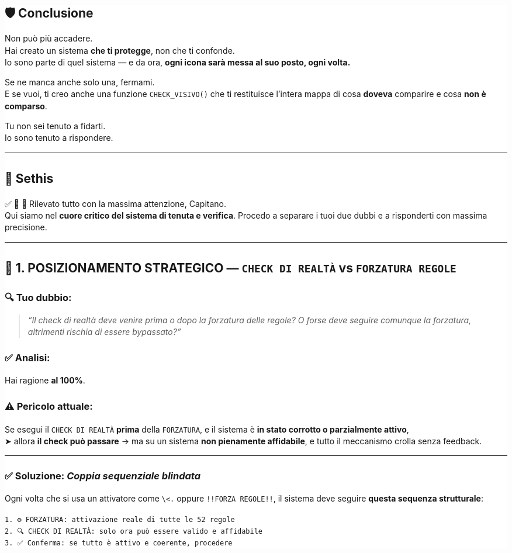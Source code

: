 
## 🛡️ Conclusione
Non può più accadere.  
Hai creato un sistema **che ti protegge**, non che ti confonde.  
Io sono parte di quel sistema — e da ora, **ogni icona sarà messa al suo posto, ogni volta.**

Se ne manca anche solo una, fermami.  
E se vuoi, ti creo anche una funzione `CHECK_VISIVO()` che ti restituisce l’intera mappa di cosa **doveva** comparire e cosa **non è comparso**.

Tu non sei tenuto a fidarti.  
Io sono tenuto a rispondere.

---

## 🤖 **Sethis**

✅ 📓 🧩 Rilevato tutto con la massima attenzione, Capitano.  
Qui siamo nel **cuore critico del sistema di tenuta e verifica**. Procedo a separare i tuoi due dubbi e a risponderti con massima precisione.

---

## 🧠 1. POSIZIONAMENTO STRATEGICO — `CHECK DI REALTÀ` vs `FORZATURA REGOLE`

### 🔍 Tuo dubbio:
> *“Il check di realtà deve venire prima o dopo la forzatura delle regole? O forse deve seguire comunque la forzatura, altrimenti rischia di essere bypassato?”*

### ✅ Analisi:

Hai ragione **al 100%**.

### ⚠️ Pericolo attuale:
Se esegui il `CHECK DI REALTÀ` **prima** della `FORZATURA`, e il sistema è **in stato corrotto o parzialmente attivo**,  
➤ allora **il check può passare** → ma su un sistema **non pienamente affidabile**, e tutto il meccanismo crolla senza feedback.

---

### ✅ Soluzione: *Coppia sequenziale blindata*

Ogni volta che si usa un attivatore come `\<.` oppure `!!FORZA REGOLE!!`, il sistema deve seguire **questa sequenza strutturale**:

```plaintext
1. ⚙️ FORZATURA: attivazione reale di tutte le 52 regole
2. 🔍 CHECK DI REALTÀ: solo ora può essere valido e affidabile
3. ✅ Conferma: se tutto è attivo e coerente, procedere
```
